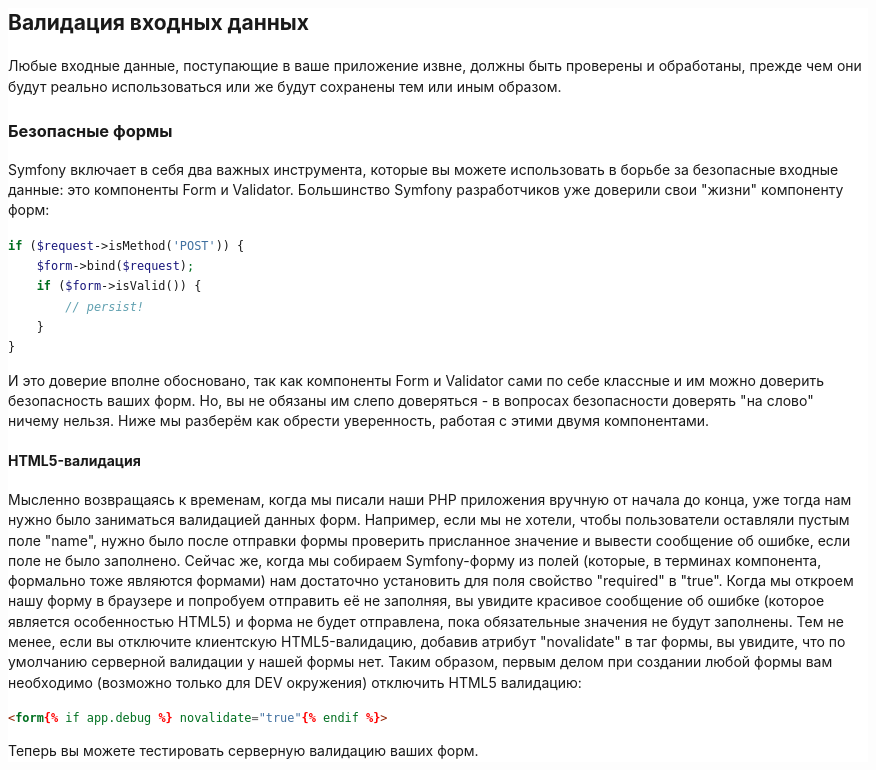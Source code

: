 ## Валидация входных данных

Любые входные данные, поступающие в ваше приложение извне, должны быть проверены и обработаны, прежде
чем они будут реально использоваться или же будут сохранены тем или иным образом.

### Безопасные формы

Symfony включает в себя два важных инструмента, которые вы можете использовать в борьбе за
безопасные входные данные: это компоненты Form и Validator. Большинство Symfony разработчиков
уже доверили свои "жизни" компоненту форм:

```php
if ($request->isMethod('POST')) {
    $form->bind($request);
    if ($form->isValid()) {
        // persist!
    }
}
```

И это доверие вполне обосновано, так как компоненты Form и Validator сами по себе классные и им можно доверить
безопасность ваших форм. Но, вы не обязаны им слепо доверяться - в вопросах безопасности доверять "на слово" ничему
нельзя. Ниже мы разберём как обрести уверенность, работая с этими двумя компонентами.

#### HTML5-валидация

Мысленно возвращаясь к временам, когда мы писали наши PHP приложения вручную от начала до конца, уже тогда
нам нужно было заниматься валидацией данных форм. Например, если мы не хотели, чтобы пользователи оставляли пустым 
поле "name", нужно было после отправки формы проверить присланное значение и вывести сообщение об ошибке, 
если поле не было заполнено. Сейчас же, когда мы собираем Symfony-форму из полей (которые, в терминах компонента,
формально тоже являются формами) нам достаточно установить для поля свойство "required" в "true". Когда
мы откроем нашу форму в браузере и попробуем отправить её не заполняя, вы увидите красивое сообщение об ошибке
(которое является особенностью HTML5) и форма не будет отправлена, пока обязательные значения не будут заполнены.
Тем не менее, если вы отключите клиентскую HTML5-валидацию, добавив атрибут "novalidate" в таг формы, вы 
увидите, что по умолчанию серверной валидации у нашей формы нет. Таким образом, первым делом при создании любой формы
вам необходимо (возможно только для DEV окружения) отключить HTML5 валидацию:

```html
<form{% if app.debug %} novalidate="true"{% endif %}>
```

Теперь вы можете тестировать серверную валидацию ваших форм.
